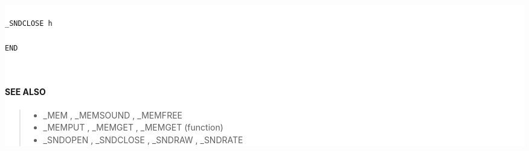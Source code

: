 ```vb

_SNDCLOSE h

END
```
  
<br>


</blockquote>

#### SEE ALSO

<blockquote>


* _MEM , _MEMSOUND , _MEMFREE
* _MEMPUT , _MEMGET , _MEMGET (function)
* _SNDOPEN , _SNDCLOSE , _SNDRAW , _SNDRATE
</blockquote>
